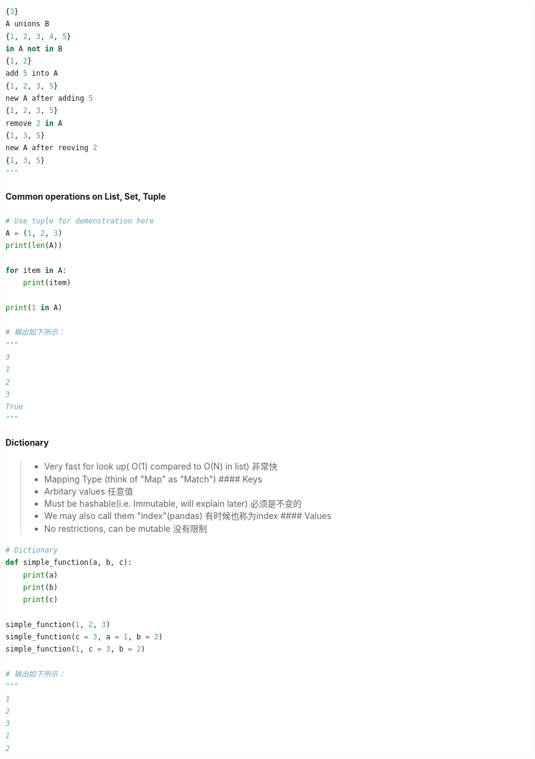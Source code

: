 ```python
{3}
A unions B
{1, 2, 3, 4, 5}
in A not in B
{1, 2}
add 5 into A
{1, 2, 3, 5}
new A after adding 5
{1, 2, 3, 5}
remove 2 in A
{1, 3, 5}
new A after reoving 2
{1, 3, 5}
"""
```

####  Common operations on List, Set, Tuple

```python
# Use tuple for demonstration here
A = (1, 2, 3)
print(len(A))

for item in A:
    print(item)

print(1 in A)

# 输出如下所示：
"""
3
1
2
3
True
"""
```

#### Dictionary

> - Very fast for look up( O(1) compared to O(N) in list) 非常快
> - Mapping Type (think of "Map" as "Match") #### Keys
> - Arbitary values 任意值
> - Must be hashable(i.e. Immutable, will explain later) 必须是不变的
> - We may also call them "index"(pandas) 有时候也称为index #### Values
> - No restrictions, can be mutable 没有限制

```python
# Dictionary
def simple_function(a, b, c):
    print(a)
    print(b)
    print(c)

simple_function(1, 2, 3)
simple_function(c = 3, a = 1, b = 2)
simple_function(1, c = 3, b = 2)

# 输出如下所示：
"""
1
2
3
1
2
```